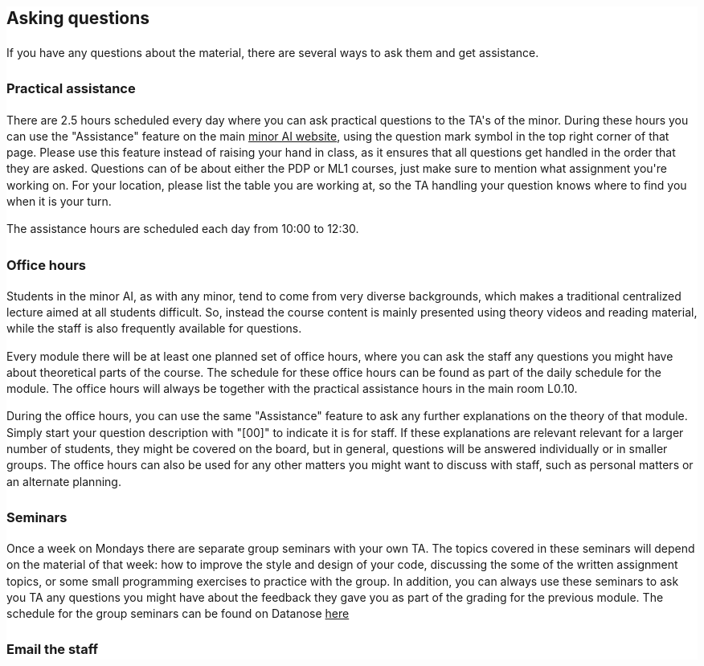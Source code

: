 ## Asking questions

If you have any questions about the material, there are several ways to ask them
and get assistance.

### Practical assistance

There are 2.5 hours scheduled every day where you can ask practical questions
to the TA's of the minor. During these hours you can use the "Assistance"
feature on the main [minor AI website](https://minai.proglab.nl/), using the
question mark symbol in the top right corner of that page. Please use this
feature instead of raising your hand in class, as it ensures that all questions
get handled in the order that they are asked.  Questions can of be about either
the PDP or ML1 courses, just make sure to mention what assignment you're
working on. For your location, please list the table you are working at, so the
TA handling your question knows where to find you when it is your turn.

The assistance hours are scheduled each day from 10:00 to 12:30.

### Office hours

Students in the minor AI, as with any minor, tend to come from very diverse
backgrounds, which makes a traditional centralized lecture aimed at all
students difficult. So, instead the course content is mainly presented using
theory videos and reading material, while the staff is also frequently
available for questions.

Every module there will be at least one planned set of office hours, where you
can ask the staff any questions you might have about theoretical parts of the
course. The schedule for these office hours can be found as part of the daily
schedule for the module. The office hours will always be together with the
practical assistance hours in the main room L0.10.

During the office hours, you can use the same "Assistance" feature to ask any
further explanations on the theory of that module. Simply start your question
description with "[00]" to indicate it is for staff. If these explanations are
relevant relevant for a larger number of students, they might be covered on the
board, but in general, questions will be answered individually or in smaller
groups. The office hours can also be used for any other matters you might want
to discuss with staff, such as personal matters or an alternate planning.

### Seminars

Once a week on Mondays there are separate group seminars with your own TA. The
topics covered in these seminars will depend on the material of that week: how
to improve the style and design of your code, discussing the some of the
written assignment topics, or some small programming exercises to practice
with the group. In addition, you can always use these seminars to ask you TA any
questions you might have about the feedback they gave you as part of the grading for
the previous module. The schedule for the group seminars can be found on Datanose
[here](https://datanose.nl/#course[119468])

### Email the staff


[Dutch]: http://uva.nl/plagiaat
[English]: https://student.uva.nl/en/content/az/plagiarism-and-fraud/plagiarism-and-fraud.html